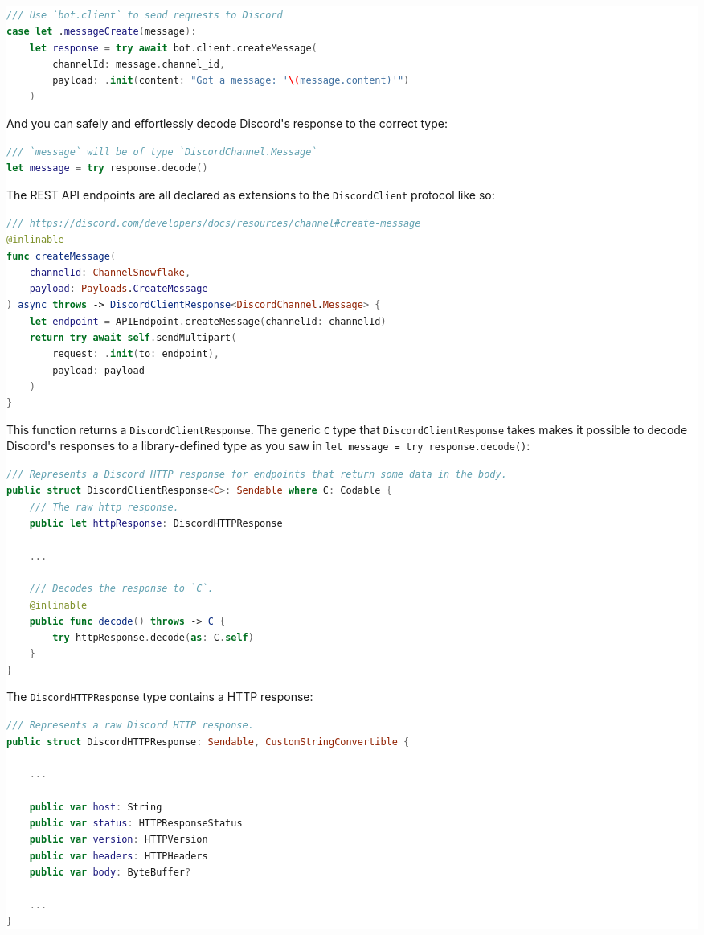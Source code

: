 ```swift
/// Use `bot.client` to send requests to Discord
case let .messageCreate(message):
    let response = try await bot.client.createMessage(
        channelId: message.channel_id,
        payload: .init(content: "Got a message: '\(message.content)'")
    )
```

And you can safely and effortlessly decode Discord's response to the correct type:

```swift
/// `message` will be of type `DiscordChannel.Message`
let message = try response.decode()
```

The REST API endpoints are all declared as extensions to the `DiscordClient` protocol like so:

```swift
/// https://discord.com/developers/docs/resources/channel#create-message
@inlinable
func createMessage(
    channelId: ChannelSnowflake,
    payload: Payloads.CreateMessage
) async throws -> DiscordClientResponse<DiscordChannel.Message> {
    let endpoint = APIEndpoint.createMessage(channelId: channelId)
    return try await self.sendMultipart(
        request: .init(to: endpoint),
        payload: payload
    )
}
```

This function returns a `DiscordClientResponse`. The generic `C` type that `DiscordClientResponse` takes makes it possible to decode Discord's responses to a library-defined type as you saw in `let message = try response.decode()`:

```swift
/// Represents a Discord HTTP response for endpoints that return some data in the body.
public struct DiscordClientResponse<C>: Sendable where C: Codable {
    /// The raw http response.
    public let httpResponse: DiscordHTTPResponse

    ...

    /// Decodes the response to `C`.
    @inlinable
    public func decode() throws -> C {
        try httpResponse.decode(as: C.self)
    }
}
```

The `DiscordHTTPResponse` type contains a HTTP response:

```swift
/// Represents a raw Discord HTTP response.
public struct DiscordHTTPResponse: Sendable, CustomStringConvertible {

    ...

    public var host: String
    public var status: HTTPResponseStatus
    public var version: HTTPVersion
    public var headers: HTTPHeaders
    public var body: ByteBuffer?

    ...
}
```
